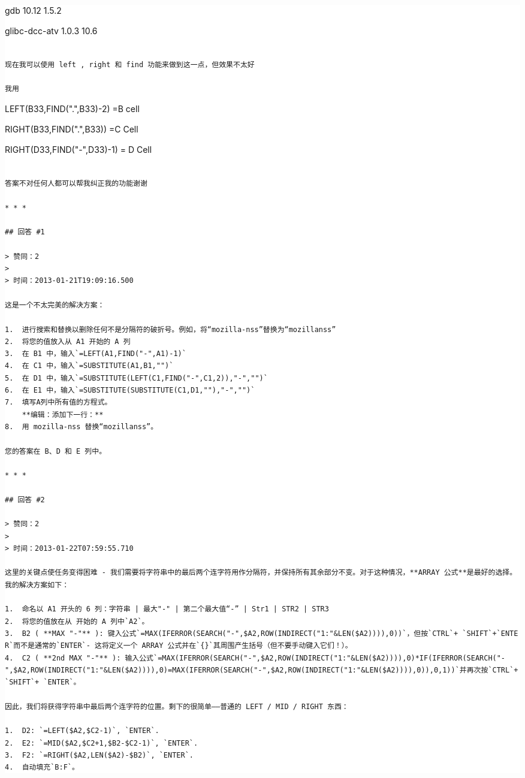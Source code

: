 gdb              10.12        1.5.2

glibc-dcc-atv    1.0.3        10.6 
```

现在我可以使用 left , right 和 find 功能来做到这一点，但效果不太好

我用

```
LEFT(B33,FIND(".",B33)-2) =B cell

RIGHT(B33,FIND(".",B33))   =C Cell

RIGHT(D33,FIND("-",D33)-1)  = D Cell 
```

答案不对任何人都可以帮我纠正我的功能谢谢

* * *

## 回答 #1

> 赞同：2
> 
> 时间：2013-01-21T19:09:16.500

这是一个不太完美的解决方案：

1.  进行搜索和替换以删除任何不是分隔符的破折号。例如，将“mozilla-nss”替换为“mozillanss”
2.  将您的值放入从 A1 开始的 A 列
3.  在 B1 中，输入`=LEFT(A1,FIND("-",A1)-1)`
4.  在 C1 中，输入`=SUBSTITUTE(A1,B1,"")`
5.  在 D1 中，输入`=SUBSTITUTE(LEFT(C1,FIND("-",C1,2)),"-","")`
6.  在 E1 中，输入`=SUBSTITUTE(SUBSTITUTE(C1,D1,""),"-","")`
7.  填写A列中所有值的方程式。
    **编辑：添加下一行：**
8.  用 mozilla-nss 替换“mozillanss”。

您的答案在 B、D 和 E 列中。

* * *

## 回答 #2

> 赞同：2
> 
> 时间：2013-01-22T07:59:55.710

这里的关键点使任务变得困难 - 我们需要将字符串中的最后两个连字符用作分隔符，并保持所有其余部分不变。对于这种情况，**ARRAY 公式**是最好的选择。我的解决方案如下：

1.  命名以 A1 开头的 6 列：字符串 | 最大"-" | 第二个最大值“-” | Str1 | STR2 | STR3
2.  将您的值放在从 开始的 A 列中`A2`。
3.  B2 ( **MAX "-"** ): 键入公式`=MAX(IFERROR(SEARCH("-",$A2,ROW(INDIRECT("1:"&LEN($A2)))),0))`，但按`CTRL`+ `SHIFT`+`ENTER`而不是通常的`ENTER`- 这将定义一个 ARRAY 公式并在`{}`其周围产生括号（但不要手动键入它们！）。
4.  C2 ( **2nd MAX "-"** ): 输入公式`=MAX(IFERROR(SEARCH("-",$A2,ROW(INDIRECT("1:"&LEN($A2)))),0)*IF(IFERROR(SEARCH("-",$A2,ROW(INDIRECT("1:"&LEN($A2)))),0)=MAX(IFERROR(SEARCH("-",$A2,ROW(INDIRECT("1:"&LEN($A2)))),0)),0,1))`并再次按`CTRL`+ `SHIFT`+ `ENTER`。

因此，我们将获得字符串中最后两个连字符的位置。剩下的很简单——普通的 LEFT / MID / RIGHT 东西：

1.  D2: `=LEFT($A2,$C2-1)`, `ENTER`.
2.  E2: `=MID($A2,$C2+1,$B2-$C2-1)`, `ENTER`.
3.  F2: `=RIGHT($A2,LEN($A2)-$B2)`, `ENTER`.
4.  自动填充`B:F`。
```